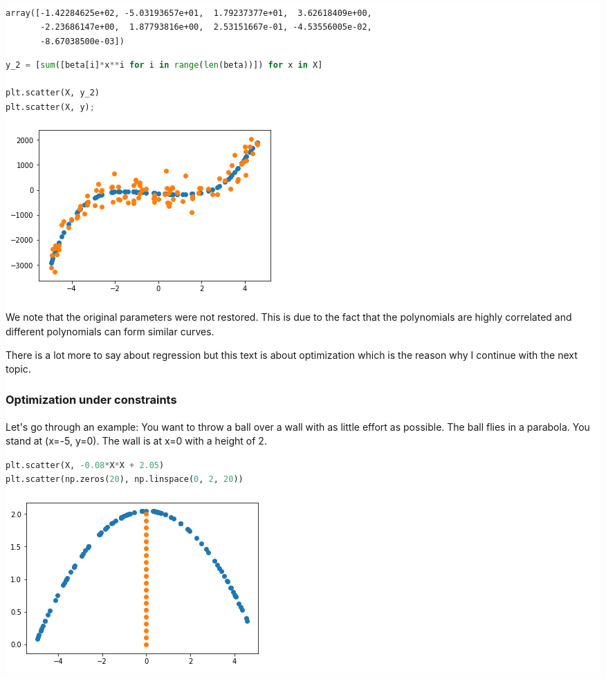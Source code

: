     array([-1.42284625e+02, -5.03193657e+01,  1.79237377e+01,  3.62618409e+00,
           -2.23686147e+00,  1.87793816e+00,  2.53151667e-01, -4.53556005e-02,
           -8.67038500e-03])




```python
y_2 = [sum([beta[i]*x**i for i in range(len(beta))]) for x in X]

plt.scatter(X, y_2)
plt.scatter(X, y);
```


![png](/images/optim/output_10_0.png)


We note that the original parameters were not restored. This is due to the fact that the 
polynomials are highly correlated and different polynomials can form similar curves.

There is a lot more to say about regression but this text is about optimization which is the reason why I continue with the next topic.

### Optimization under constraints

Let's go through an example: You want to throw a ball over a wall with as little effort as possible.
The ball flies in a parabola. You stand at (x=-5, y=0). The wall is at x=0 with a height of 2. 


```python
plt.scatter(X, -0.08*X*X + 2.05)
plt.scatter(np.zeros(20), np.linspace(0, 2, 20))
```

![png](/images/optim/output_12_1.png)

